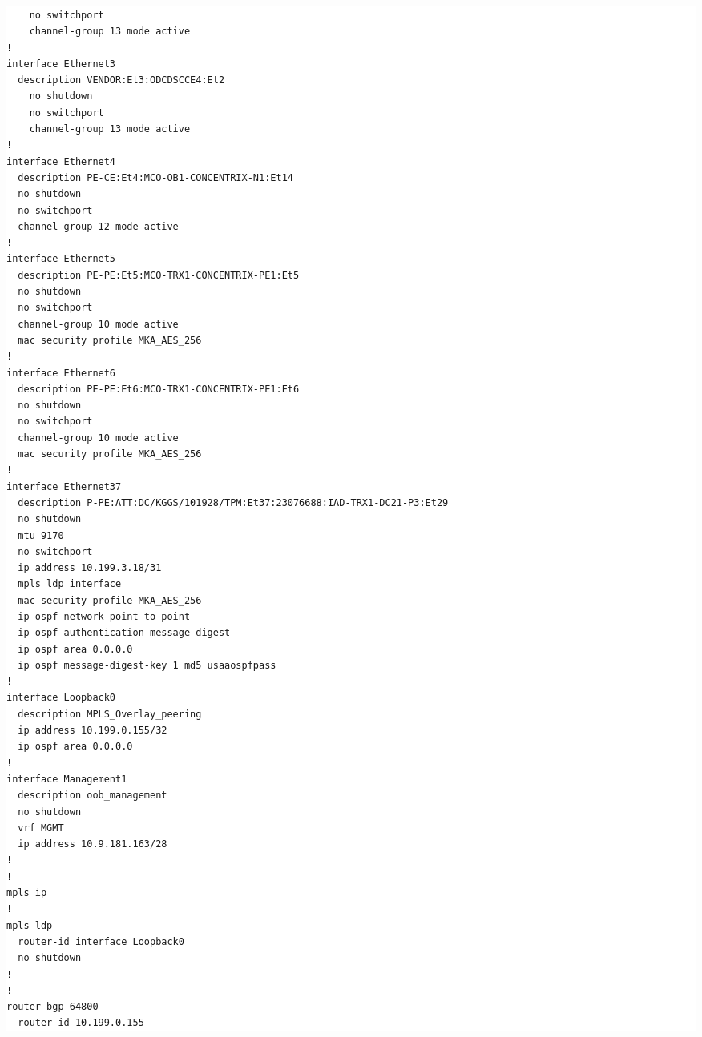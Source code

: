 ```eos
    no switchport
    channel-group 13 mode active
!
interface Ethernet3
  description VENDOR:Et3:ODCDSCCE4:Et2 
    no shutdown
    no switchport
    channel-group 13 mode active
!
interface Ethernet4
  description PE-CE:Et4:MCO-OB1-CONCENTRIX-N1:Et14
  no shutdown
  no switchport
  channel-group 12 mode active
!
interface Ethernet5
  description PE-PE:Et5:MCO-TRX1-CONCENTRIX-PE1:Et5
  no shutdown
  no switchport
  channel-group 10 mode active
  mac security profile MKA_AES_256
!
interface Ethernet6
  description PE-PE:Et6:MCO-TRX1-CONCENTRIX-PE1:Et6
  no shutdown
  no switchport
  channel-group 10 mode active
  mac security profile MKA_AES_256
!
interface Ethernet37
  description P-PE:ATT:DC/KGGS/101928/TPM:Et37:23076688:IAD-TRX1-DC21-P3:Et29
  no shutdown
  mtu 9170
  no switchport
  ip address 10.199.3.18/31
  mpls ldp interface
  mac security profile MKA_AES_256
  ip ospf network point-to-point
  ip ospf authentication message-digest
  ip ospf area 0.0.0.0
  ip ospf message-digest-key 1 md5 usaaospfpass
!
interface Loopback0
  description MPLS_Overlay_peering
  ip address 10.199.0.155/32
  ip ospf area 0.0.0.0
!
interface Management1
  description oob_management
  no shutdown
  vrf MGMT
  ip address 10.9.181.163/28
!
!
mpls ip
!
mpls ldp
  router-id interface Loopback0
  no shutdown
!
!
router bgp 64800
  router-id 10.199.0.155
```